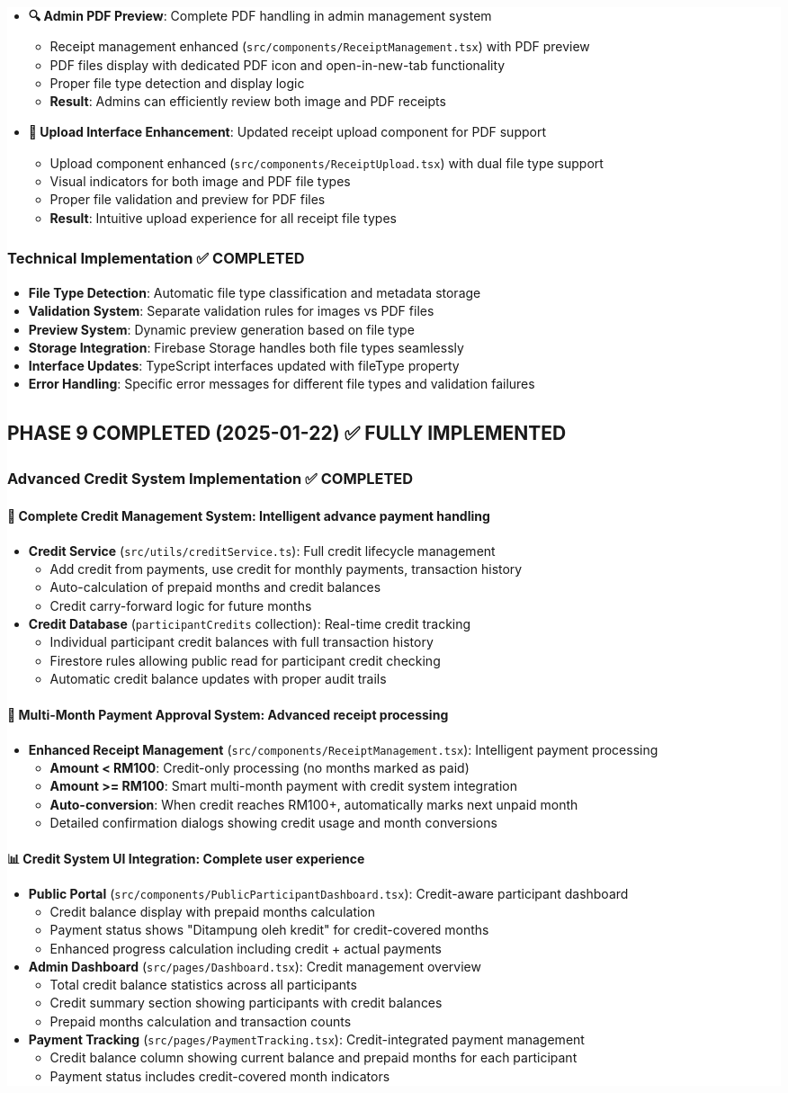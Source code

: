 - **🔍 Admin PDF Preview**: Complete PDF handling in admin management system
  - Receipt management enhanced (`src/components/ReceiptManagement.tsx`) with PDF preview
  - PDF files display with dedicated PDF icon and open-in-new-tab functionality
  - Proper file type detection and display logic
  - **Result**: Admins can efficiently review both image and PDF receipts

- **📱 Upload Interface Enhancement**: Updated receipt upload component for PDF support
  - Upload component enhanced (`src/components/ReceiptUpload.tsx`) with dual file type support
  - Visual indicators for both image and PDF file types
  - Proper file validation and preview for PDF files
  - **Result**: Intuitive upload experience for all receipt file types

### Technical Implementation ✅ COMPLETED
- **File Type Detection**: Automatic file type classification and metadata storage
- **Validation System**: Separate validation rules for images vs PDF files
- **Preview System**: Dynamic preview generation based on file type
- **Storage Integration**: Firebase Storage handles both file types seamlessly
- **Interface Updates**: TypeScript interfaces updated with fileType property
- **Error Handling**: Specific error messages for different file types and validation failures

## PHASE 9 COMPLETED (2025-01-22) ✅ FULLY IMPLEMENTED

### Advanced Credit System Implementation ✅ COMPLETED

#### **🏦 Complete Credit Management System**: Intelligent advance payment handling
- **Credit Service** (`src/utils/creditService.ts`): Full credit lifecycle management
  - Add credit from payments, use credit for monthly payments, transaction history
  - Auto-calculation of prepaid months and credit balances
  - Credit carry-forward logic for future months
- **Credit Database** (`participantCredits` collection): Real-time credit tracking
  - Individual participant credit balances with full transaction history
  - Firestore rules allowing public read for participant credit checking
  - Automatic credit balance updates with proper audit trails

#### **🎯 Multi-Month Payment Approval System**: Advanced receipt processing
- **Enhanced Receipt Management** (`src/components/ReceiptManagement.tsx`): Intelligent payment processing
  - **Amount < RM100**: Credit-only processing (no months marked as paid)
  - **Amount >= RM100**: Smart multi-month payment with credit system integration
  - **Auto-conversion**: When credit reaches RM100+, automatically marks next unpaid month
  - Detailed confirmation dialogs showing credit usage and month conversions

#### **📊 Credit System UI Integration**: Complete user experience
- **Public Portal** (`src/components/PublicParticipantDashboard.tsx`): Credit-aware participant dashboard
  - Credit balance display with prepaid months calculation
  - Payment status shows "Ditampung oleh kredit" for credit-covered months
  - Enhanced progress calculation including credit + actual payments
- **Admin Dashboard** (`src/pages/Dashboard.tsx`): Credit management overview
  - Total credit balance statistics across all participants
  - Credit summary section showing participants with credit balances
  - Prepaid months calculation and transaction counts
- **Payment Tracking** (`src/pages/PaymentTracking.tsx`): Credit-integrated payment management
  - Credit balance column showing current balance and prepaid months for each participant
  - Payment status includes credit-covered month indicators
